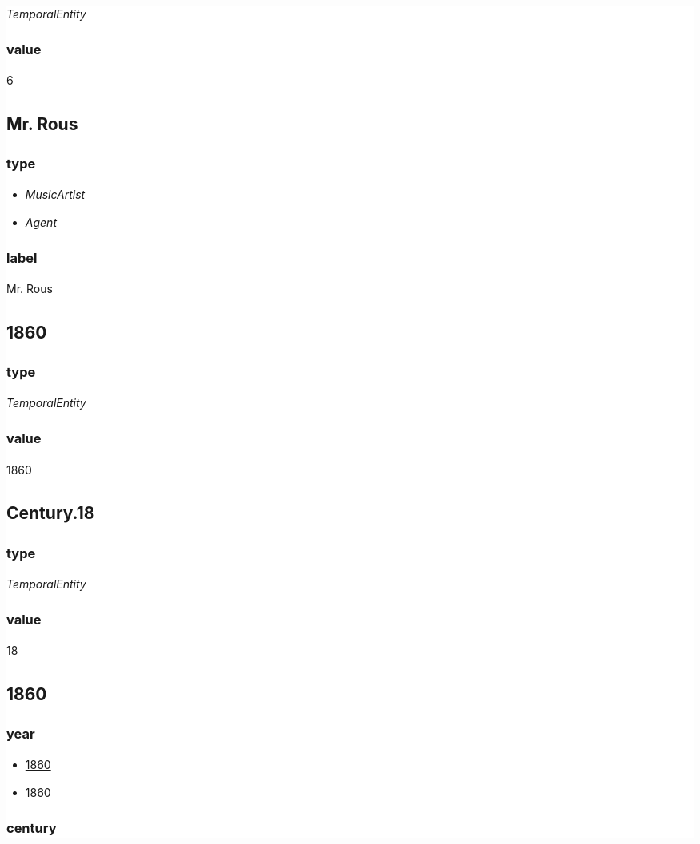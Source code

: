 
*TemporalEntity*

### value


6

## Mr. Rous

### type

 - *MusicArtist*

 - *Agent*

### label


Mr. Rous

## 1860

### type


*TemporalEntity*

### value


1860

## Century.18

### type


*TemporalEntity*

### value


18

## 1860

### year

 - [1860](#1860)

 - 1860

### century
